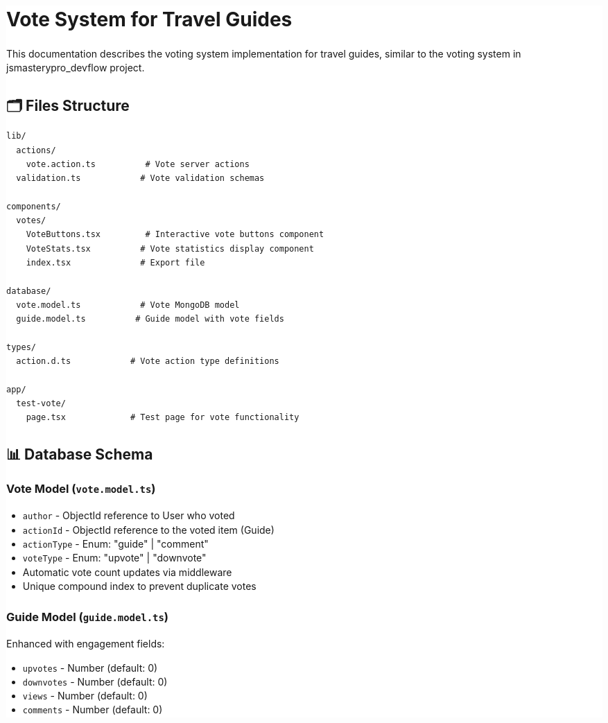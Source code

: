 # Vote System for Travel Guides

This documentation describes the voting system implementation for travel guides, similar to the voting system in jsmasterypro_devflow project.

## 🗂️ Files Structure

```
lib/
  actions/
    vote.action.ts          # Vote server actions
  validation.ts            # Vote validation schemas

components/
  votes/
    VoteButtons.tsx         # Interactive vote buttons component
    VoteStats.tsx          # Vote statistics display component
    index.tsx              # Export file

database/
  vote.model.ts            # Vote MongoDB model
  guide.model.ts          # Guide model with vote fields

types/
  action.d.ts            # Vote action type definitions

app/
  test-vote/
    page.tsx             # Test page for vote functionality
```

## 📊 Database Schema

### Vote Model (`vote.model.ts`)

- `author` - ObjectId reference to User who voted
- `actionId` - ObjectId reference to the voted item (Guide)
- `actionType` - Enum: "guide" | "comment"
- `voteType` - Enum: "upvote" | "downvote"
- Automatic vote count updates via middleware
- Unique compound index to prevent duplicate votes

### Guide Model (`guide.model.ts`)

Enhanced with engagement fields:

- `upvotes` - Number (default: 0)
- `downvotes` - Number (default: 0)
- `views` - Number (default: 0)
- `comments` - Number (default: 0)
